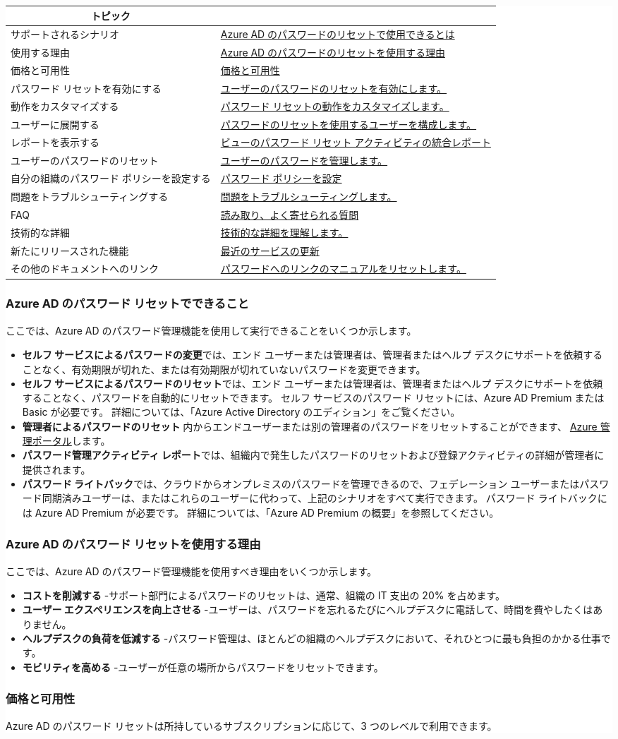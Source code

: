 | トピック| |
| --------- | --------- |
| サポートされるシナリオ| [Azure AD のパスワードのリセットで使用できるとは](#what-is-possible-with-azure-ad-password-reset)|
| 使用する理由| [Azure AD のパスワードのリセットを使用する理由](#why-use-azure-ad-password-reset)|
| 価格と可用性| [価格と可用性](#pricing-and-availability)|
| パスワード リセットを有効にする| [ユーザーのパスワードのリセットを有効にします。](#enable-password-reset-for-your-users)|
| 動作をカスタマイズする| [パスワード リセットの動作をカスタマイズします。](#customize-password-reset-behavior)|
| ユーザーに展開する| [パスワードのリセットを使用するユーザーを構成します。](#configure-your-users-to-use-password-reset)|
| レポートを表示する| [ビューのパスワード リセット アクティビティの統合レポート](#view-password-reset-activity-with-integrated-reports)|
| ユーザーのパスワードのリセット| [ユーザーのパスワードを管理します。](#manage-your-users-passwords)|
| 自分の組織のパスワード ポリシーを設定する| [パスワード ポリシーを設定](#set-password-policies)|
| 問題をトラブルシューティングする| [問題をトラブルシューティングします。](#troubleshoot-a-problem)|
| FAQ| [読み取り、よく寄せられる質問](#read-a-faq)|
| 技術的な詳細| [技術的な詳細を理解します。](#understand-the-technical-details)|
| 新たにリリースされた機能| [最近のサービスの更新](#recent-service-updates)|
| その他のドキュメントへのリンク| [パスワードへのリンクのマニュアルをリセットします。](#links-to-password-reset-documentation)|

### Azure AD のパスワード リセットでできること

ここでは、Azure AD のパスワード管理機能を使用して実行できることをいくつか示します。

- **セルフ サービスによるパスワードの変更**では、エンド ユーザーまたは管理者は、管理者またはヘルプ デスクにサポートを依頼することなく、有効期限が切れた、または有効期限が切れていないパスワードを変更できます。
- **セルフ サービスによるパスワードのリセット**では、エンド ユーザーまたは管理者は、管理者またはヘルプ デスクにサポートを依頼することなく、パスワードを自動的にリセットできます。 セルフ サービスのパスワード リセットには、Azure AD Premium または Basic が必要です。 詳細については、「Azure Active Directory のエディション」をご覧ください。
- **管理者によるパスワードのリセット** 内からエンドユーザーまたは別の管理者のパスワードをリセットすることができます、 [Azure 管理ポータル](https://manage.windowsazure.com)します。
- **パスワード管理アクティビティ レポート**では、組織内で発生したパスワードのリセットおよび登録アクティビティの詳細が管理者に提供されます。
- **パスワード ライトバック**では、クラウドからオンプレミスのパスワードを管理できるので、フェデレーション ユーザーまたはパスワード同期済みユーザーは、またはこれらのユーザーに代わって、上記のシナリオをすべて実行できます。 パスワード ライトバックには Azure AD Premium が必要です。 詳細については、「Azure AD Premium の概要」を参照してください。

### Azure AD のパスワード リセットを使用する理由

ここでは、Azure AD のパスワード管理機能を使用すべき理由をいくつか示します。

- **コストを削減する** -サポート部門によるパスワードのリセットは、通常、組織の IT 支出の 20% を占めます。
- **ユーザー エクスペリエンスを向上させる** -ユーザーは、パスワードを忘れるたびにヘルプデスクに電話して、時間を費やしたくはありません。
- **ヘルプデスクの負荷を低減する** -パスワード管理は、ほとんどの組織のヘルプデスクにおいて、それひとつに最も負担のかかる仕事です。
- **モビリティを高める** -ユーザーが任意の場所からパスワードをリセットできます。

### 価格と可用性

Azure AD のパスワード リセットは所持しているサブスクリプションに応じて、3 つのレベルで利用できます。
